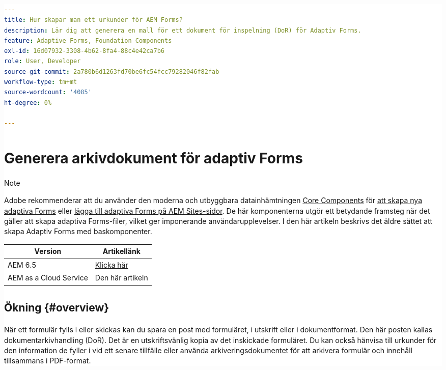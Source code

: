 ```yaml
---
title: Hur skapar man ett urkunder för AEM Forms?
description: Lär dig att generera en mall för ett dokument för inspelning (DoR) för Adaptiv Forms.
feature: Adaptive Forms, Foundation Components
exl-id: 16d07932-3308-4b62-8fa4-88c4e42ca7b6
role: User, Developer
source-git-commit: 2a780b6d1263fd70be6fc54fcc79282046f82fab
workflow-type: tm+mt
source-wordcount: '4085'
ht-degree: 0%

---
```


# Generera arkivdokument för adaptiv Forms

>[!NOTE]
>
> Adobe rekommenderar att du använder den moderna och utbyggbara datainhämtningen [Core Components](https://experienceleague.adobe.com/docs/experience-manager-core-components/using/adaptive-forms/introduction.html?lang=sv-SE) för [att skapa nya adaptiva Forms](/help/forms/creating-adaptive-form-core-components.md) eller [lägga till adaptiva Forms på AEM Sites-sidor](/help/forms/create-or-add-an-adaptive-form-to-aem-sites-page.md). De här komponenterna utgör ett betydande framsteg när det gäller att skapa adaptiva Forms-filer, vilket ger imponerande användarupplevelser. I den här artikeln beskrivs det äldre sättet att skapa Adaptiv Forms med baskomponenter.


| Version | Artikellänk |
| -------- | ---------------------------- |
| AEM 6.5 | [Klicka här](https://experienceleague.adobe.com/docs/experience-manager-65/forms/adaptive-forms-advanced-authoring/generate-document-of-record-for-non-xfa-based-adaptive-forms.html?lang=sv-SE) |
| AEM as a Cloud Service | Den här artikeln |

## Ökning {#overview}

När ett formulär fylls i eller skickas kan du spara en post med formuläret, i utskrift eller i dokumentformat. Den här posten kallas dokumentarkivhandling (DoR). Det är en utskriftsvänlig kopia av det inskickade formuläret. Du kan också hänvisa till urkunder för den information de fyller i vid ett senare tillfälle eller använda arkiveringsdokumentet för att arkivera formulär och innehåll tillsammans i PDF-format.
